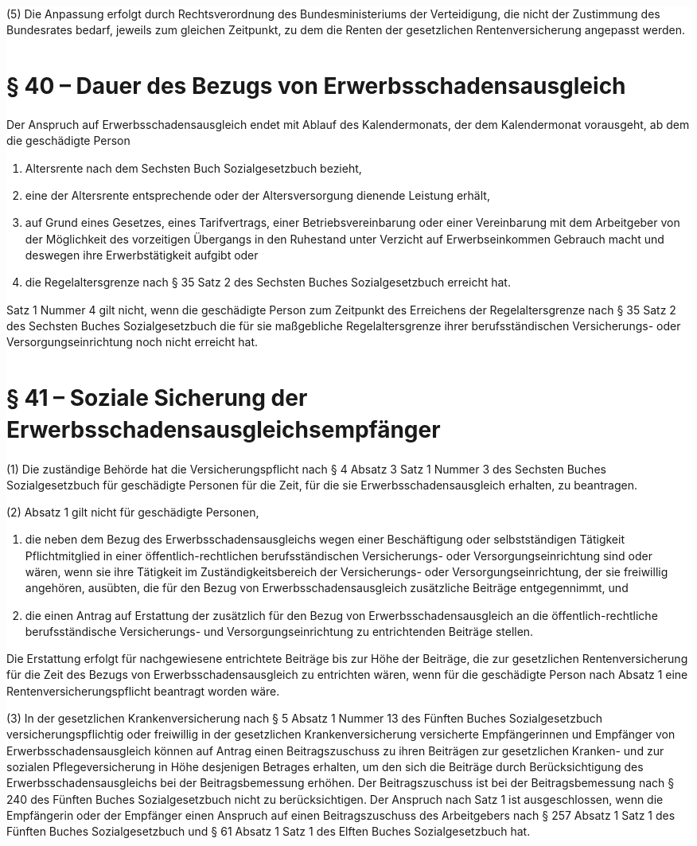 (5) Die Anpassung erfolgt durch Rechtsverordnung des Bundesministeriums der Verteidigung, die nicht der Zustimmung des Bundesrates bedarf, jeweils zum gleichen Zeitpunkt, zu dem die Renten der gesetzlichen Rentenversicherung angepasst werden.

# § 40 – Dauer des Bezugs von Erwerbsschadensausgleich

Der Anspruch auf Erwerbsschadensausgleich endet mit Ablauf des Kalendermonats, der dem Kalendermonat vorausgeht, ab dem die geschädigte Person

1. Altersrente nach dem Sechsten Buch Sozialgesetzbuch bezieht,

2. eine der Altersrente entsprechende oder der Altersversorgung dienende Leistung erhält,

3. auf Grund eines Gesetzes, eines Tarifvertrags, einer Betriebsvereinbarung oder einer Vereinbarung mit dem Arbeitgeber von der Möglichkeit des vorzeitigen Übergangs in den Ruhestand unter Verzicht auf Erwerbseinkommen Gebrauch macht und deswegen ihre Erwerbstätigkeit aufgibt oder

4. die Regelaltersgrenze nach § 35 Satz 2 des Sechsten Buches Sozialgesetzbuch erreicht hat.

Satz 1 Nummer 4 gilt nicht, wenn die geschädigte Person zum Zeitpunkt des Erreichens der Regelaltersgrenze nach § 35 Satz 2 des Sechsten Buches Sozialgesetzbuch die für sie maßgebliche Regelaltersgrenze ihrer berufsständischen Versicherungs- oder Versorgungseinrichtung noch nicht erreicht hat.

# § 41 – Soziale Sicherung der Erwerbsschadensausgleichsempfänger

(1) Die zuständige Behörde hat die Versicherungspflicht nach § 4 Absatz 3 Satz 1 Nummer 3 des Sechsten Buches Sozialgesetzbuch für geschädigte Personen für die Zeit, für die sie Erwerbsschadensausgleich erhalten, zu beantragen.

(2) Absatz 1 gilt nicht für geschädigte Personen,

1. die neben dem Bezug des Erwerbsschadensausgleichs wegen einer Beschäftigung oder selbstständigen Tätigkeit Pflichtmitglied in einer öffentlich-rechtlichen berufsständischen Versicherungs- oder Versorgungseinrichtung sind oder wären, wenn sie ihre Tätigkeit im Zuständigkeitsbereich der Versicherungs- oder Versorgungseinrichtung, der sie freiwillig angehören, ausübten, die für den Bezug von Erwerbsschadensausgleich zusätzliche Beiträge entgegennimmt, und

2. die einen Antrag auf Erstattung der zusätzlich für den Bezug von Erwerbsschadensausgleich an die öffentlich-rechtliche berufsständische Versicherungs- und Versorgungseinrichtung zu entrichtenden Beiträge stellen.

Die Erstattung erfolgt für nachgewiesene entrichtete Beiträge bis zur Höhe der Beiträge, die zur gesetzlichen Rentenversicherung für die Zeit des Bezugs von Erwerbsschadensausgleich zu entrichten wären, wenn für die geschädigte Person nach Absatz 1 eine Rentenversicherungspflicht beantragt worden wäre.

(3) In der gesetzlichen Krankenversicherung nach § 5 Absatz 1 Nummer 13 des Fünften Buches Sozialgesetzbuch versicherungspflichtig oder freiwillig in der gesetzlichen Krankenversicherung versicherte Empfängerinnen und Empfänger von Erwerbsschadensausgleich können auf Antrag einen Beitragszuschuss zu ihren Beiträgen zur gesetzlichen Kranken- und zur sozialen Pflegeversicherung in Höhe desjenigen Betrages erhalten, um den sich die Beiträge durch Berücksichtigung des Erwerbsschadensausgleichs bei der Beitragsbemessung erhöhen. Der Beitragszuschuss ist bei der Beitragsbemessung nach § 240 des Fünften Buches Sozialgesetzbuch nicht zu berücksichtigen. Der Anspruch nach Satz 1 ist ausgeschlossen, wenn die Empfängerin oder der Empfänger einen Anspruch auf einen Beitragszuschuss des Arbeitgebers nach § 257 Absatz 1 Satz 1 des Fünften Buches Sozialgesetzbuch und § 61 Absatz 1 Satz 1 des Elften Buches Sozialgesetzbuch hat.
